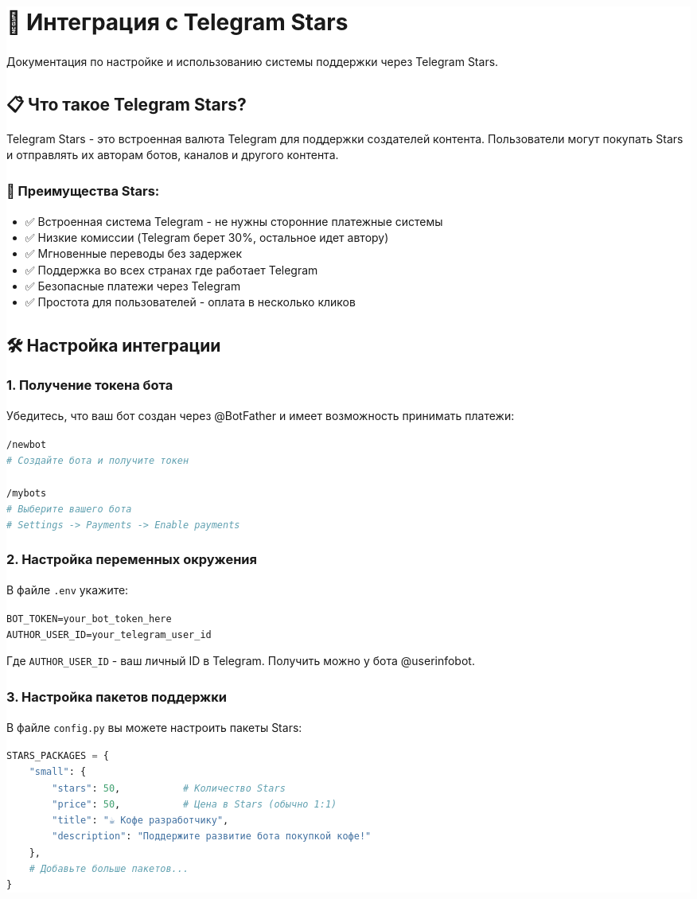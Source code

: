 # 🌟 Интеграция с Telegram Stars

Документация по настройке и использованию системы поддержки через Telegram Stars.

## 📋 Что такое Telegram Stars?

Telegram Stars - это встроенная валюта Telegram для поддержки создателей контента. Пользователи могут покупать Stars и отправлять их авторам ботов, каналов и другого контента.

### 💎 Преимущества Stars:
- ✅ Встроенная система Telegram - не нужны сторонние платежные системы
- ✅ Низкие комиссии (Telegram берет 30%, остальное идет автору)
- ✅ Мгновенные переводы без задержек
- ✅ Поддержка во всех странах где работает Telegram
- ✅ Безопасные платежи через Telegram
- ✅ Простота для пользователей - оплата в несколько кликов

## 🛠️ Настройка интеграции

### 1. Получение токена бота

Убедитесь, что ваш бот создан через @BotFather и имеет возможность принимать платежи:

```bash
/newbot
# Создайте бота и получите токен

/mybots
# Выберите вашего бота
# Settings -> Payments -> Enable payments
```

### 2. Настройка переменных окружения

В файле `.env` укажите:

```env
BOT_TOKEN=your_bot_token_here
AUTHOR_USER_ID=your_telegram_user_id
```

Где `AUTHOR_USER_ID` - ваш личный ID в Telegram. Получить можно у бота @userinfobot.

### 3. Настройка пакетов поддержки

В файле `config.py` вы можете настроить пакеты Stars:

```python
STARS_PACKAGES = {
    "small": {
        "stars": 50,           # Количество Stars
        "price": 50,           # Цена в Stars (обычно 1:1)
        "title": "☕ Кофе разработчику",
        "description": "Поддержите развитие бота покупкой кофе!"
    },
    # Добавьте больше пакетов...
}
```
